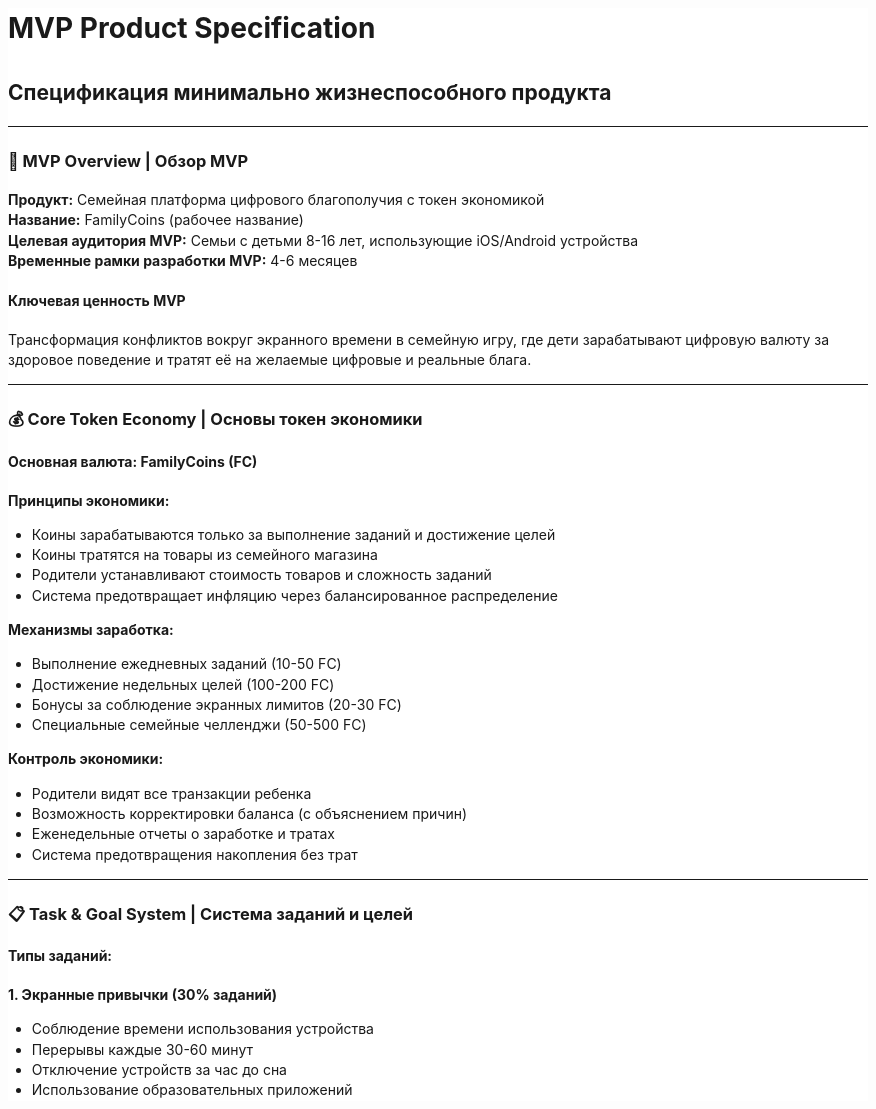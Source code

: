 # MVP Product Specification
## Спецификация минимально жизнеспособного продукта

---

### 🎯 MVP Overview | Обзор MVP

**Продукт:** Семейная платформа цифрового благополучия с токен экономикой  
**Название:** FamilyCoins (рабочее название)  
**Целевая аудитория MVP:** Семьи с детьми 8-16 лет, использующие iOS/Android устройства  
**Временные рамки разработки MVP:** 4-6 месяцев  

#### Ключевая ценность MVP
Трансформация конфликтов вокруг экранного времени в семейную игру, где дети зарабатывают цифровую валюту за здоровое поведение и тратят её на желаемые цифровые и реальные блага.

---

### 💰 Core Token Economy | Основы токен экономики

#### Основная валюта: FamilyCoins (FC)

**Принципы экономики:**
- Коины зарабатываются только за выполнение заданий и достижение целей
- Коины тратятся на товары из семейного магазина
- Родители устанавливают стоимость товаров и сложность заданий
- Система предотвращает инфляцию через балансированное распределение

**Механизмы заработка:**
- Выполнение ежедневных заданий (10-50 FC)
- Достижение недельных целей (100-200 FC)
- Бонусы за соблюдение экранных лимитов (20-30 FC)
- Специальные семейные челленджи (50-500 FC)

**Контроль экономики:**
- Родители видят все транзакции ребенка
- Возможность корректировки баланса (с объяснением причин)
- Еженедельные отчеты о заработке и тратах
- Система предотвращения накопления без трат

---

### 📋 Task & Goal System | Система заданий и целей

#### Типы заданий:

**1. Экранные привычки (30% заданий)**
- Соблюдение времени использования устройства
- Перерывы каждые 30-60 минут
- Отключение устройств за час до сна
- Использование образовательных приложений
